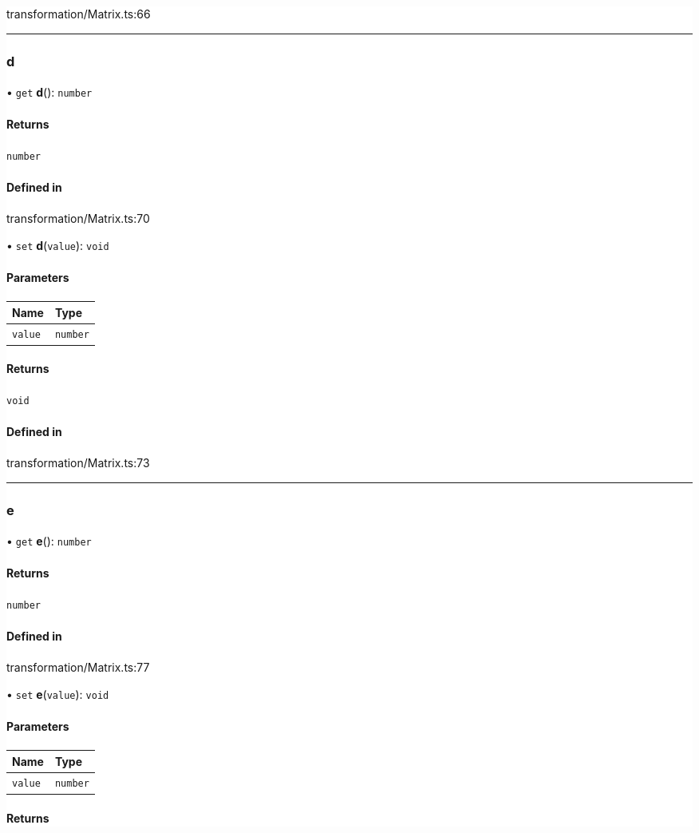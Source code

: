 transformation/Matrix.ts:66

___

### d

• `get` **d**(): `number`

#### Returns

`number`

#### Defined in

transformation/Matrix.ts:70

• `set` **d**(`value`): `void`

#### Parameters

| Name | Type |
| :------ | :------ |
| `value` | `number` |

#### Returns

`void`

#### Defined in

transformation/Matrix.ts:73

___

### e

• `get` **e**(): `number`

#### Returns

`number`

#### Defined in

transformation/Matrix.ts:77

• `set` **e**(`value`): `void`

#### Parameters

| Name | Type |
| :------ | :------ |
| `value` | `number` |

#### Returns

